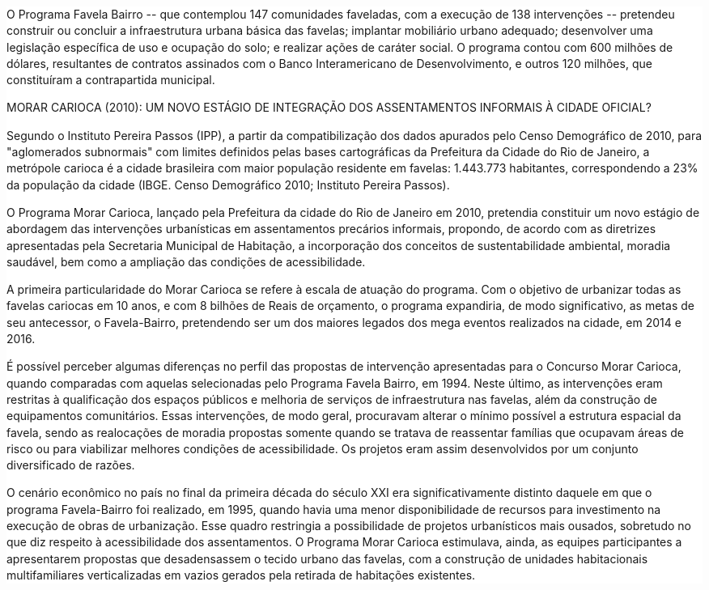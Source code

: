 O Programa Favela Bairro -- que contemplou 147 comunidades faveladas,
com a execução de 138 intervenções -- pretendeu construir ou concluir a
infraestrutura urbana básica das favelas; implantar mobiliário urbano
adequado; desenvolver uma legislação específica de uso e ocupação do
solo; e realizar ações de caráter social. O programa contou com 600
milhões de dólares, resultantes de contratos assinados com o Banco
Interamericano de Desenvolvimento, e outros 120 milhões, que
constituíram a contrapartida municipal.

MORAR CARIOCA (2010): UM NOVO ESTÁGIO DE INTEGRAÇÃO DOS ASSENTAMENTOS
INFORMAIS À CIDADE OFICIAL?

Segundo o Instituto Pereira Passos (IPP), a partir da compatibilização
dos dados apurados pelo Censo Demográfico de 2010, para "aglomerados
subnormais" com limites definidos pelas bases cartográficas da
Prefeitura da Cidade do Rio de Janeiro, a metrópole carioca é a cidade
brasileira com maior população residente em favelas: 1.443.773
habitantes, correspondendo a 23% da população da cidade (IBGE. Censo
Demográfico 2010; Instituto Pereira Passos).

O Programa Morar Carioca, lançado pela Prefeitura da cidade do Rio de
Janeiro em 2010, pretendia constituir um novo estágio de abordagem das
intervenções urbanísticas em assentamentos precários informais,
propondo, de acordo com as diretrizes apresentadas pela Secretaria
Municipal de Habitação, a incorporação dos conceitos de sustentabilidade
ambiental, moradia saudável, bem como a ampliação das condições de
acessibilidade.

A primeira particularidade do Morar Carioca se refere à escala de
atuação do programa. Com o objetivo de urbanizar todas as favelas
cariocas em 10 anos, e com 8 bilhões de Reais de orçamento, o programa
expandiria, de modo significativo, as metas de seu antecessor, o
Favela-Bairro, pretendendo ser um dos maiores legados dos mega eventos
realizados na cidade, em 2014 e 2016.

É possível perceber algumas diferenças no perfil das propostas de
intervenção apresentadas para o Concurso Morar Carioca, quando
comparadas com aquelas selecionadas pelo Programa Favela Bairro, em
1994. Neste último, as intervenções eram restritas à qualificação dos
espaços públicos e melhoria de serviços de infraestrutura nas favelas,
além da construção de equipamentos comunitários. Essas intervenções, de
modo geral, procuravam alterar o mínimo possível a estrutura espacial da
favela, sendo as realocações de moradia propostas somente quando se
tratava de reassentar famílias que ocupavam áreas de risco ou para
viabilizar melhores condições de acessibilidade. Os projetos eram assim
desenvolvidos por um conjunto diversificado de razões.

O cenário econômico no país no final da primeira década do século XXI
era significativamente distinto daquele em que o programa Favela-Bairro
foi realizado, em 1995, quando havia uma menor disponibilidade de
recursos para investimento na execução de obras de urbanização. Esse
quadro restringia a possibilidade de projetos urbanísticos mais ousados,
sobretudo no que diz respeito à acessibilidade dos assentamentos. O
Programa Morar Carioca estimulava, ainda, as equipes participantes a
apresentarem propostas que desadensassem o tecido urbano das favelas,
com a construção de unidades habitacionais multifamiliares
verticalizadas em vazios gerados pela retirada de habitações existentes.
